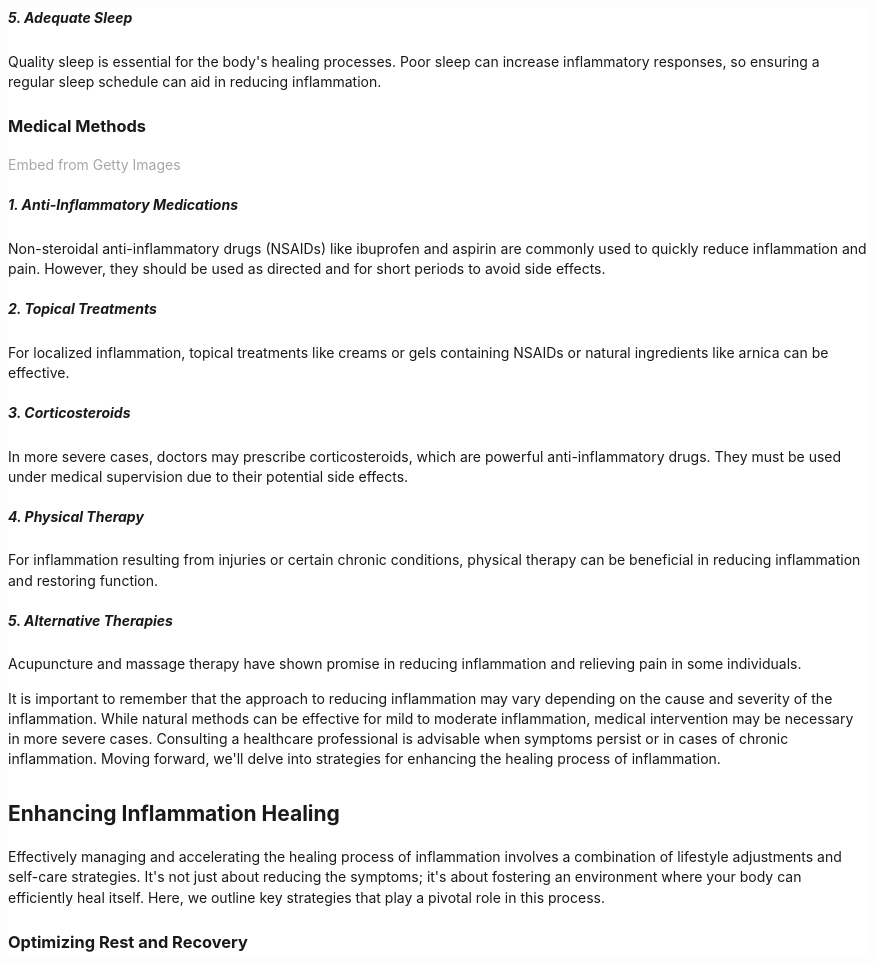 ##### 5. Adequate Sleep

Quality sleep is essential for the body's healing processes. Poor sleep can increase inflammatory responses, so ensuring a regular sleep schedule can aid in reducing inflammation.

### Medical Methods

<a id='GuIVPc_DRy1GKu1_A6KHrA' class='gie-slideshow' href='http://www.gettyimages.com/detail/200274447-001' target='_blank' style='color:#a7a7a7;text-decoration:none;font-weight:normal !important;border:none;display:inline-block;'>Embed from Getty Images</a><script>window.gie=window.gie||function(c){(gie.q=gie.q||[]).push(c)};gie(function(){gie.widgets.load({id:'GuIVPc_DRy1GKu1_A6KHrA',sig:'qdh9Auii5SEtvzghG7WtB3HbzKVzGFmOjBWEyve-kPs=',w:'600px',h:'250px',items:'200274447-001,1132546141,1356339790',caption: false ,tld:'com',is360: false })});</script><script src='//embed-cdn.gettyimages.com/widgets.js' charset='utf-8' async></script>

##### 1. Anti-Inflammatory Medications

Non-steroidal anti-inflammatory drugs (NSAIDs) like ibuprofen and aspirin are commonly used to quickly reduce inflammation and pain. However, they should be used as directed and for short periods to avoid side effects.

##### 2. Topical Treatments

For localized inflammation, topical treatments like creams or gels containing NSAIDs or natural ingredients like arnica can be effective.

##### 3. Corticosteroids

In more severe cases, doctors may prescribe corticosteroids, which are powerful anti-inflammatory drugs. They must be used under medical supervision due to their potential side effects.

##### 4. Physical Therapy

For inflammation resulting from injuries or certain chronic conditions, physical therapy can be beneficial in reducing inflammation and restoring function.

##### 5. Alternative Therapies

Acupuncture and massage therapy have shown promise in reducing inflammation and relieving pain in some individuals.

It is important to remember that the approach to reducing inflammation may vary depending on the cause and severity of the inflammation. While natural methods can be effective for mild to moderate inflammation, medical intervention may be necessary in more severe cases. Consulting a healthcare professional is advisable when symptoms persist or in cases of chronic inflammation. Moving forward, we'll delve into strategies for enhancing the healing process of inflammation.

## Enhancing Inflammation Healing

Effectively managing and accelerating the healing process of inflammation involves a combination of lifestyle adjustments and self-care strategies. It's not just about reducing the symptoms; it's about fostering an environment where your body can efficiently heal itself. Here, we outline key strategies that play a pivotal role in this process.

### Optimizing Rest and Recovery

